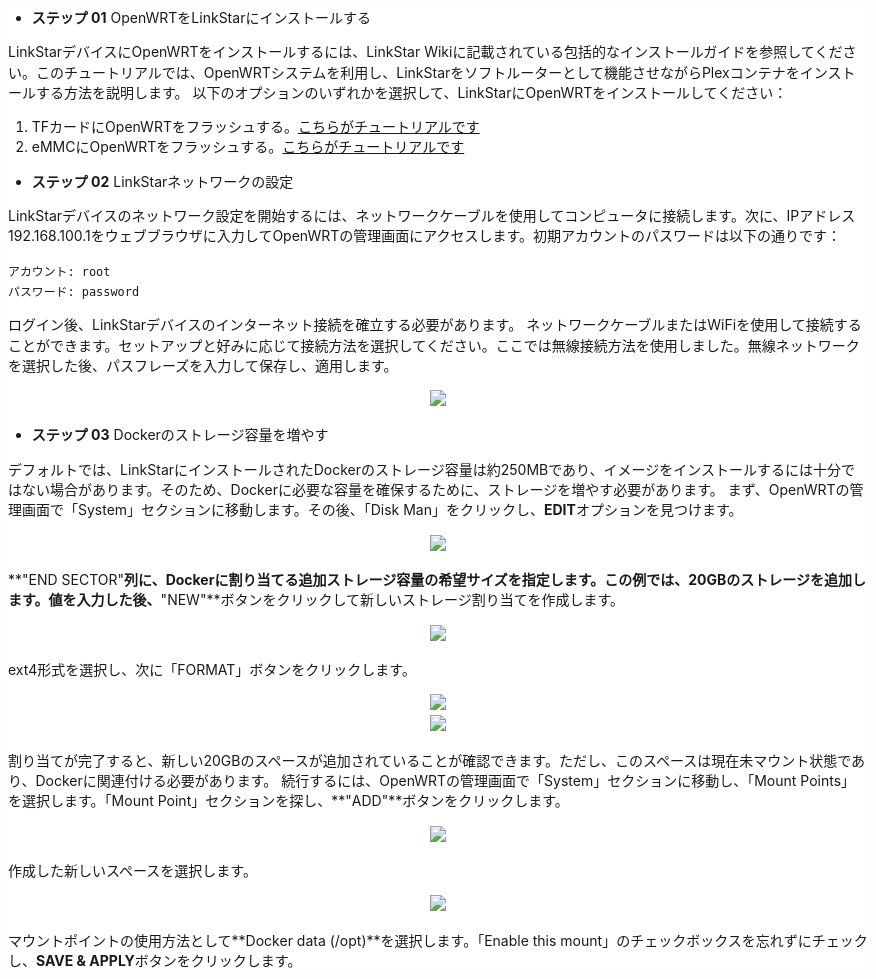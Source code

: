 - **ステップ 01** OpenWRTをLinkStarにインストールする

LinkStarデバイスにOpenWRTをインストールするには、LinkStar Wikiに記載されている包括的なインストールガイドを参照してください。このチュートリアルでは、OpenWRTシステムを利用し、LinkStarをソフトルーターとして機能させながらPlexコンテナをインストールする方法を説明します。
以下のオプションのいずれかを選択して、LinkStarにOpenWRTをインストールしてください：
1. TFカードにOpenWRTをフラッシュする。[こちらがチュートリアルです](https://wiki.seeedstudio.com/ja/linkstar-install-system/#flash-openwrt-to-the-tf-card)
2. eMMCにOpenWRTをフラッシュする。[こちらがチュートリアルです](https://wiki.seeedstudio.com/ja/linkstar-install-system/#flash-openwrt-to-emmc)

- **ステップ 02** LinkStarネットワークの設定

LinkStarデバイスのネットワーク設定を開始するには、ネットワークケーブルを使用してコンピュータに接続します。次に、IPアドレス192.168.100.1をウェブブラウザに入力してOpenWRTの管理画面にアクセスします。初期アカウントのパスワードは以下の通りです：

```
アカウント: root
パスワード: password
```
ログイン後、LinkStarデバイスのインターネット接続を確立する必要があります。
ネットワークケーブルまたはWiFiを使用して接続することができます。セットアップと好みに応じて接続方法を選択してください。ここでは無線接続方法を使用しました。無線ネットワークを選択した後、パスフレーズを入力して保存し、適用します。

<div align="center"><img width ={800} src="https://files.seeedstudio.com/wiki/LinkStar/plex/img1.png"/></div>

- **ステップ 03** Dockerのストレージ容量を増やす

デフォルトでは、LinkStarにインストールされたDockerのストレージ容量は約250MBであり、イメージをインストールするには十分ではない場合があります。そのため、Dockerに必要な容量を確保するために、ストレージを増やす必要があります。
まず、OpenWRTの管理画面で「System」セクションに移動します。その後、「Disk Man」をクリックし、**EDIT**オプションを見つけます。

<div align="center"><img width ={800} src="https://files.seeedstudio.com/wiki/LinkStar/plex/img2.png"/></div>

**"END SECTOR"**列に、Dockerに割り当てる追加ストレージ容量の希望サイズを指定します。この例では、20GBのストレージを追加します。値を入力した後、**"NEW"**ボタンをクリックして新しいストレージ割り当てを作成します。

<div align="center"><img width ={800} src="https://files.seeedstudio.com/wiki/LinkStar/plex/img3.png"/></div>

ext4形式を選択し、次に「FORMAT」ボタンをクリックします。

<div align="center"><img width ={800} src="https://files.seeedstudio.com/wiki/LinkStar/plex/img4.png"/></div>

<div align="center"><img width ={800} src="https://files.seeedstudio.com/wiki/LinkStar/plex/img5.png"/></div>

割り当てが完了すると、新しい20GBのスペースが追加されていることが確認できます。ただし、このスペースは現在未マウント状態であり、Dockerに関連付ける必要があります。
続行するには、OpenWRTの管理画面で「System」セクションに移動し、「Mount Points」を選択します。「Mount Point」セクションを探し、**"ADD"**ボタンをクリックします。

<div align="center"><img width ={800} src="https://files.seeedstudio.com/wiki/LinkStar/plex/img6.png"/></div>

作成した新しいスペースを選択します。

<div align="center"><img width ={800} src="https://files.seeedstudio.com/wiki/LinkStar/plex/img7.png"/></div>

マウントポイントの使用方法として**Docker data (/opt)**を選択します。「Enable this mount」のチェックボックスを忘れずにチェックし、**SAVE & APPLY**ボタンをクリックします。
